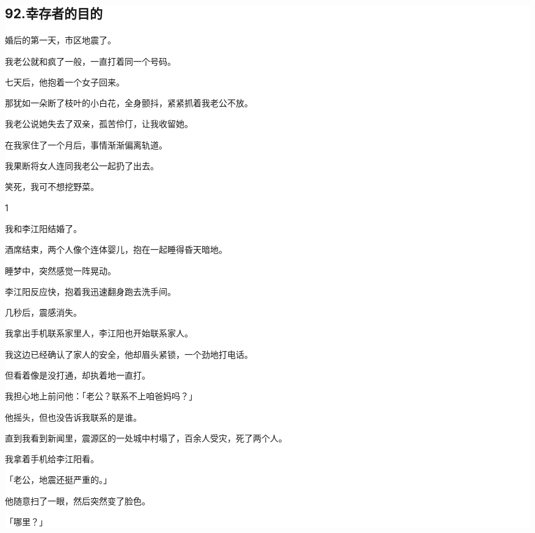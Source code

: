 ## 92.幸存者的目的
婚后的第一天，市区地震了。


我老公就和疯了一般，一直打着同一个号码。


七天后，他抱着一个女子回来。


那犹如一朵断了枝叶的小白花，全身颤抖，紧紧抓着我老公不放。


我老公说她失去了双亲，孤苦伶仃，让我收留她。


在我家住了一个月后，事情渐渐偏离轨道。


我果断将女人连同我老公一起扔了出去。


笑死，我可不想挖野菜。


1


我和李江阳结婚了。


酒席结束，两个人像个连体婴儿，抱在一起睡得昏天暗地。


睡梦中，突然感觉一阵晃动。


李江阳反应快，抱着我迅速翻身跑去洗手间。


几秒后，震感消失。


我拿出手机联系家里人，李江阳也开始联系家人。


我这边已经确认了家人的安全，他却眉头紧锁，一个劲地打电话。


但看着像是没打通，却执着地一直打。


我担心地上前问他：「老公？联系不上咱爸妈吗？」


他摇头，但也没告诉我联系的是谁。


直到我看到新闻里，震源区的一处城中村塌了，百余人受灾，死了两个人。


我拿着手机给李江阳看。


「老公，地震还挺严重的。」


他随意扫了一眼，然后突然变了脸色。


「哪里？」
